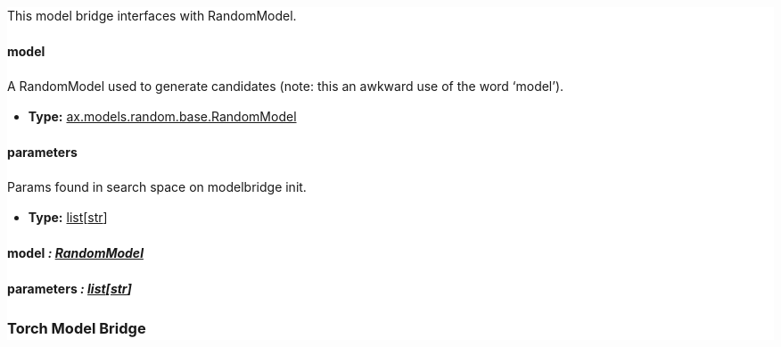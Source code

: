 This model bridge interfaces with RandomModel.

#### model

A RandomModel used to generate candidates
(note: this an awkward use of the word ‘model’).

* **Type:**
  [ax.models.random.base.RandomModel](models.md#ax.models.random.base.RandomModel)

#### parameters

Params found in search space on modelbridge init.

* **Type:**
  [list](https://docs.python.org/3/library/stdtypes.html#list)[[str](https://docs.python.org/3/library/stdtypes.html#str)]

#### model *: [RandomModel](models.md#ax.models.random.base.RandomModel)*

#### parameters *: [list](https://docs.python.org/3/library/stdtypes.html#list)[[str](https://docs.python.org/3/library/stdtypes.html#str)]*

### Torch Model Bridge
